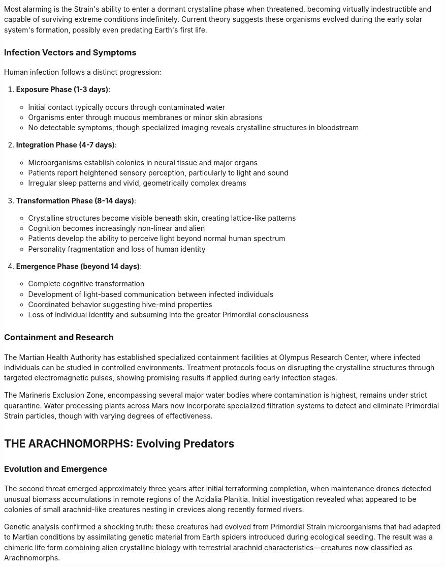 Most alarming is the Strain's ability to enter a dormant crystalline phase when threatened, becoming virtually indestructible and capable of surviving extreme conditions indefinitely. Current theory suggests these organisms evolved during the early solar system's formation, possibly even predating Earth's first life.

### Infection Vectors and Symptoms

Human infection follows a distinct progression:

1. **Exposure Phase (1-3 days)**:
   - Initial contact typically occurs through contaminated water
   - Organisms enter through mucous membranes or minor skin abrasions
   - No detectable symptoms, though specialized imaging reveals crystalline structures in bloodstream

2. **Integration Phase (4-7 days)**:
   - Microorganisms establish colonies in neural tissue and major organs
   - Patients report heightened sensory perception, particularly to light and sound
   - Irregular sleep patterns and vivid, geometrically complex dreams

3. **Transformation Phase (8-14 days)**:
   - Crystalline structures become visible beneath skin, creating lattice-like patterns
   - Cognition becomes increasingly non-linear and alien
   - Patients develop the ability to perceive light beyond normal human spectrum
   - Personality fragmentation and loss of human identity

4. **Emergence Phase (beyond 14 days)**:
   - Complete cognitive transformation
   - Development of light-based communication between infected individuals
   - Coordinated behavior suggesting hive-mind properties
   - Loss of individual identity and subsuming into the greater Primordial consciousness

### Containment and Research

The Martian Health Authority has established specialized containment facilities at Olympus Research Center, where infected individuals can be studied in controlled environments. Treatment protocols focus on disrupting the crystalline structures through targeted electromagnetic pulses, showing promising results if applied during early infection stages.

The Marineris Exclusion Zone, encompassing several major water bodies where contamination is highest, remains under strict quarantine. Water processing plants across Mars now incorporate specialized filtration systems to detect and eliminate Primordial Strain particles, though with varying degrees of effectiveness.

## THE ARACHNOMORPHS: Evolving Predators

### Evolution and Emergence

The second threat emerged approximately three years after initial terraforming completion, when maintenance drones detected unusual biomass accumulations in remote regions of the Acidalia Planitia. Initial investigation revealed what appeared to be colonies of small arachnid-like creatures nesting in crevices along recently formed rivers.

Genetic analysis confirmed a shocking truth: these creatures had evolved from Primordial Strain microorganisms that had adapted to Martian conditions by assimilating genetic material from Earth spiders introduced during ecological seeding. The result was a chimeric life form combining alien crystalline biology with terrestrial arachnid characteristics—creatures now classified as Arachnomorphs.
